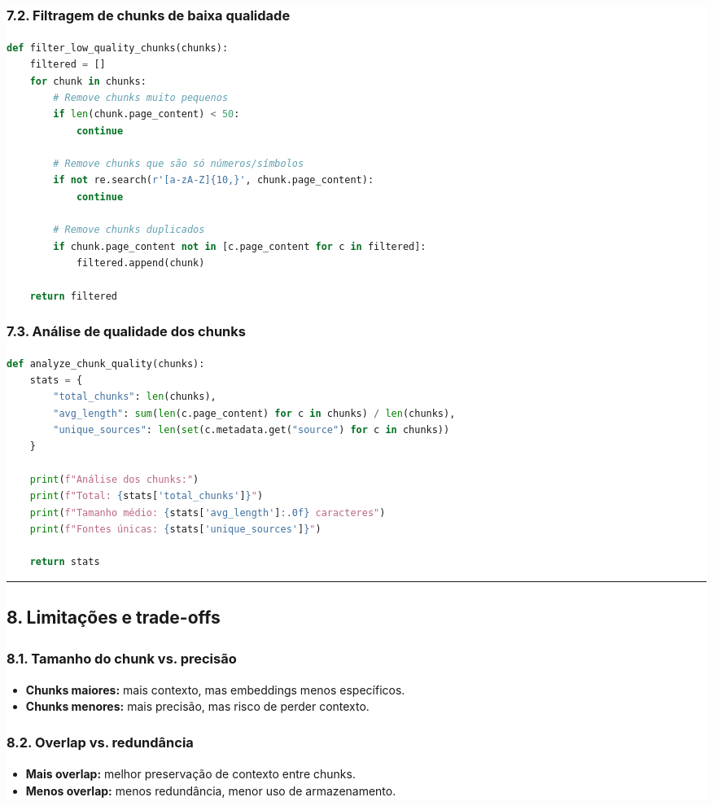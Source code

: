 ### 7.2. Filtragem de chunks de baixa qualidade

```python
def filter_low_quality_chunks(chunks):
    filtered = []
    for chunk in chunks:
        # Remove chunks muito pequenos
        if len(chunk.page_content) < 50:
            continue
            
        # Remove chunks que são só números/símbolos
        if not re.search(r'[a-zA-Z]{10,}', chunk.page_content):
            continue
            
        # Remove chunks duplicados
        if chunk.page_content not in [c.page_content for c in filtered]:
            filtered.append(chunk)
    
    return filtered
```

### 7.3. Análise de qualidade dos chunks

```python
def analyze_chunk_quality(chunks):
    stats = {
        "total_chunks": len(chunks),
        "avg_length": sum(len(c.page_content) for c in chunks) / len(chunks),
        "unique_sources": len(set(c.metadata.get("source") for c in chunks))
    }
    
    print(f"Análise dos chunks:")
    print(f"Total: {stats['total_chunks']}")
    print(f"Tamanho médio: {stats['avg_length']:.0f} caracteres")
    print(f"Fontes únicas: {stats['unique_sources']}")
    
    return stats
```

---

## 8. Limitações e trade-offs

### 8.1. Tamanho do chunk vs. precisão

- **Chunks maiores:** mais contexto, mas embeddings menos específicos.
- **Chunks menores:** mais precisão, mas risco de perder contexto.

### 8.2. Overlap vs. redundância

- **Mais overlap:** melhor preservação de contexto entre chunks.
- **Menos overlap:** menos redundância, menor uso de armazenamento.
